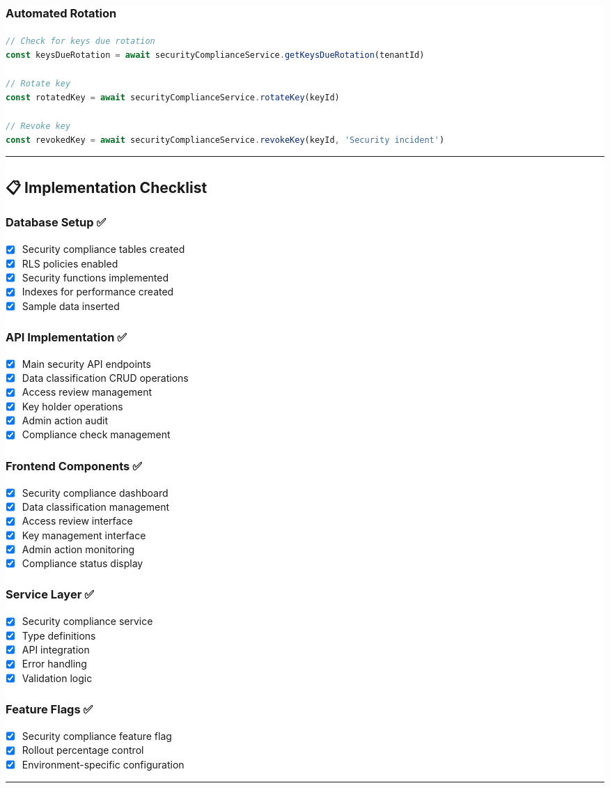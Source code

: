 ### **Automated Rotation**
```typescript
// Check for keys due rotation
const keysDueRotation = await securityComplianceService.getKeysDueRotation(tenantId)

// Rotate key
const rotatedKey = await securityComplianceService.rotateKey(keyId)

// Revoke key
const revokedKey = await securityComplianceService.revokeKey(keyId, 'Security incident')
```

---

## 📋 **Implementation Checklist**

### **Database Setup** ✅
- [x] Security compliance tables created
- [x] RLS policies enabled
- [x] Security functions implemented
- [x] Indexes for performance created
- [x] Sample data inserted

### **API Implementation** ✅
- [x] Main security API endpoints
- [x] Data classification CRUD operations
- [x] Access review management
- [x] Key holder operations
- [x] Admin action audit
- [x] Compliance check management

### **Frontend Components** ✅
- [x] Security compliance dashboard
- [x] Data classification management
- [x] Access review interface
- [x] Key management interface
- [x] Admin action monitoring
- [x] Compliance status display

### **Service Layer** ✅
- [x] Security compliance service
- [x] Type definitions
- [x] API integration
- [x] Error handling
- [x] Validation logic

### **Feature Flags** ✅
- [x] Security compliance feature flag
- [x] Rollout percentage control
- [x] Environment-specific configuration

---